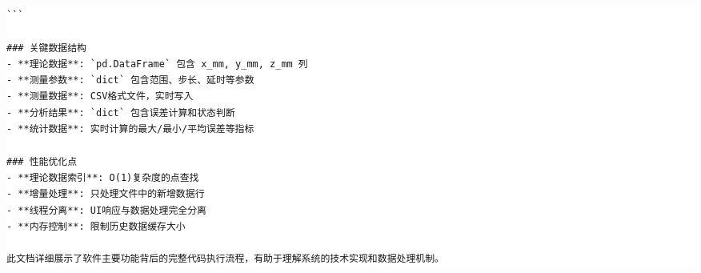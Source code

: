 ````
```

### 关键数据结构
- **理论数据**: `pd.DataFrame` 包含 x_mm, y_mm, z_mm 列
- **测量参数**: `dict` 包含范围、步长、延时等参数  
- **测量数据**: CSV格式文件，实时写入
- **分析结果**: `dict` 包含误差计算和状态判断
- **统计数据**: 实时计算的最大/最小/平均误差等指标

### 性能优化点
- **理论数据索引**: O(1)复杂度的点查找
- **增量处理**: 只处理文件中的新增数据行
- **线程分离**: UI响应与数据处理完全分离
- **内存控制**: 限制历史数据缓存大小

此文档详细展示了软件主要功能背后的完整代码执行流程，有助于理解系统的技术实现和数据处理机制。
